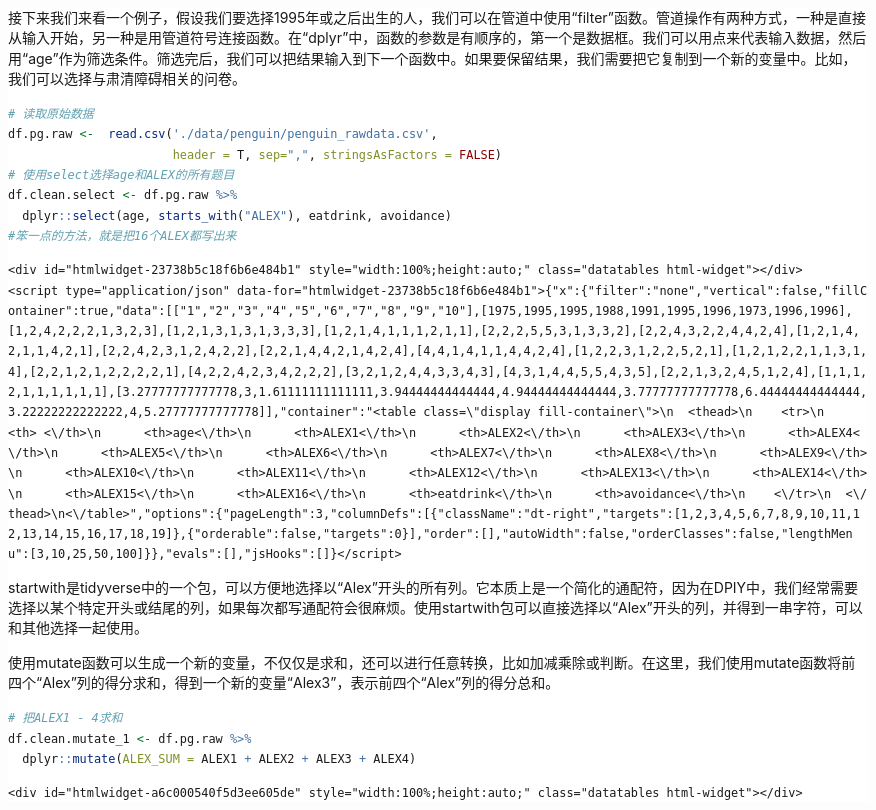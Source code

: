 接下来我们来看一个例子，假设我们要选择1995年或之后出生的人，我们可以在管道中使用“filter”函数。管道操作有两种方式，一种是直接从输入开始，另一种是用管道符号连接函数。在“dplyr”中，函数的参数是有顺序的，第一个是数据框。我们可以用点来代表输入数据，然后用“age”作为筛选条件。筛选完后，我们可以把结果输入到下一个函数中。如果要保留结果，我们需要把它复制到一个新的变量中。比如，我们可以选择与肃清障碍相关的问卷。


```r
# 读取原始数据
df.pg.raw <-  read.csv('./data/penguin/penguin_rawdata.csv',
                       header = T, sep=",", stringsAsFactors = FALSE)
# 使用select选择age和ALEX的所有题目
df.clean.select <- df.pg.raw %>%
  dplyr::select(age, starts_with("ALEX"), eatdrink, avoidance)
#笨一点的方法，就是把16个ALEX都写出来
```

```{=html}
<div id="htmlwidget-23738b5c18f6b6e484b1" style="width:100%;height:auto;" class="datatables html-widget"></div>
<script type="application/json" data-for="htmlwidget-23738b5c18f6b6e484b1">{"x":{"filter":"none","vertical":false,"fillContainer":true,"data":[["1","2","3","4","5","6","7","8","9","10"],[1975,1995,1995,1988,1991,1995,1996,1973,1996,1996],[1,2,4,2,2,2,1,3,2,3],[1,2,1,3,1,3,1,3,3,3],[1,2,1,4,1,1,1,2,1,1],[2,2,2,5,5,3,1,3,3,2],[2,2,4,3,2,2,4,4,2,4],[1,2,1,4,2,1,1,4,2,1],[2,2,4,2,3,1,2,4,2,2],[2,2,1,4,4,2,1,4,2,4],[4,4,1,4,1,1,4,4,2,4],[1,2,2,3,1,2,2,5,2,1],[1,2,1,2,2,1,1,3,1,4],[2,2,1,2,1,2,2,2,2,1],[4,2,2,4,2,3,4,2,2,2],[3,2,1,2,4,4,3,3,4,3],[4,3,1,4,4,5,5,4,3,5],[2,2,1,3,2,4,5,1,2,4],[1,1,1,2,1,1,1,1,1,1],[3.27777777777778,3,1.61111111111111,3.94444444444444,4.94444444444444,3.77777777777778,6.44444444444444,3.22222222222222,4,5.27777777777778]],"container":"<table class=\"display fill-container\">\n  <thead>\n    <tr>\n      <th> <\/th>\n      <th>age<\/th>\n      <th>ALEX1<\/th>\n      <th>ALEX2<\/th>\n      <th>ALEX3<\/th>\n      <th>ALEX4<\/th>\n      <th>ALEX5<\/th>\n      <th>ALEX6<\/th>\n      <th>ALEX7<\/th>\n      <th>ALEX8<\/th>\n      <th>ALEX9<\/th>\n      <th>ALEX10<\/th>\n      <th>ALEX11<\/th>\n      <th>ALEX12<\/th>\n      <th>ALEX13<\/th>\n      <th>ALEX14<\/th>\n      <th>ALEX15<\/th>\n      <th>ALEX16<\/th>\n      <th>eatdrink<\/th>\n      <th>avoidance<\/th>\n    <\/tr>\n  <\/thead>\n<\/table>","options":{"pageLength":3,"columnDefs":[{"className":"dt-right","targets":[1,2,3,4,5,6,7,8,9,10,11,12,13,14,15,16,17,18,19]},{"orderable":false,"targets":0}],"order":[],"autoWidth":false,"orderClasses":false,"lengthMenu":[3,10,25,50,100]}},"evals":[],"jsHooks":[]}</script>
```

startwith是tidyverse中的一个包，可以方便地选择以“Alex”开头的所有列。它本质上是一个简化的通配符，因为在DPIY中，我们经常需要选择以某个特定开头或结尾的列，如果每次都写通配符会很麻烦。使用startwith包可以直接选择以“Alex”开头的列，并得到一串字符，可以和其他选择一起使用。

使用mutate函数可以生成一个新的变量，不仅仅是求和，还可以进行任意转换，比如加减乘除或判断。在这里，我们使用mutate函数将前四个“Alex”列的得分求和，得到一个新的变量“Alex3”，表示前四个“Alex”列的得分总和。


```r
# 把ALEX1 - 4求和
df.clean.mutate_1 <- df.pg.raw %>% 
  dplyr::mutate(ALEX_SUM = ALEX1 + ALEX2 + ALEX3 + ALEX4)
```

```{=html}
<div id="htmlwidget-a6c000540f5d3ee605de" style="width:100%;height:auto;" class="datatables html-widget"></div>
```